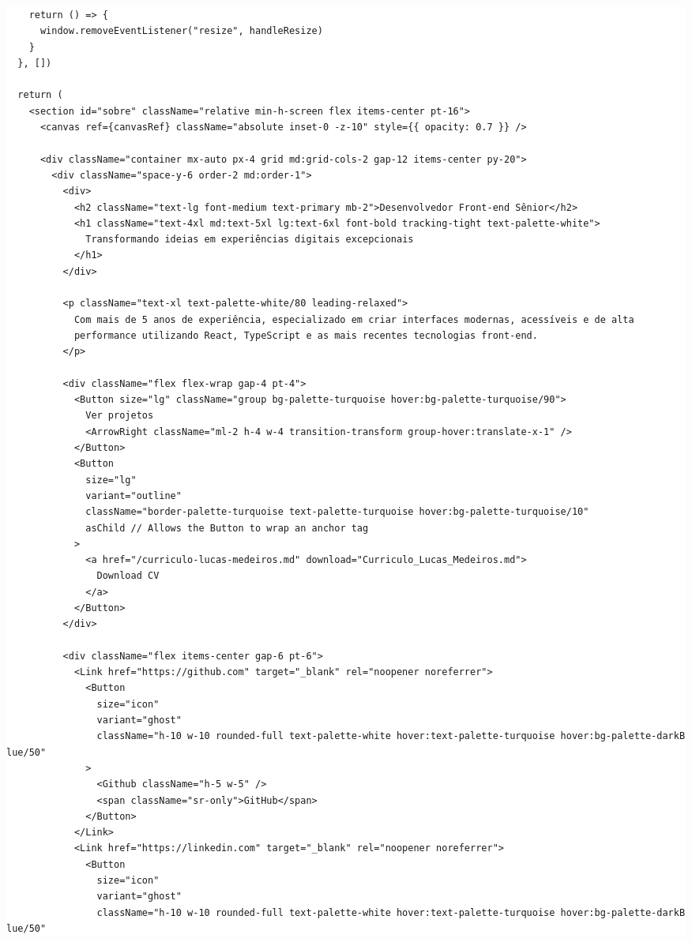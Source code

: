 ```typescriptreact file="components/hero.tsx"
    return () => {
      window.removeEventListener("resize", handleResize)
    }
  }, [])

  return (
    <section id="sobre" className="relative min-h-screen flex items-center pt-16">
      <canvas ref={canvasRef} className="absolute inset-0 -z-10" style={{ opacity: 0.7 }} />

      <div className="container mx-auto px-4 grid md:grid-cols-2 gap-12 items-center py-20">
        <div className="space-y-6 order-2 md:order-1">
          <div>
            <h2 className="text-lg font-medium text-primary mb-2">Desenvolvedor Front-end Sênior</h2>
            <h1 className="text-4xl md:text-5xl lg:text-6xl font-bold tracking-tight text-palette-white">
              Transformando ideias em experiências digitais excepcionais
            </h1>
          </div>

          <p className="text-xl text-palette-white/80 leading-relaxed">
            Com mais de 5 anos de experiência, especializado em criar interfaces modernas, acessíveis e de alta
            performance utilizando React, TypeScript e as mais recentes tecnologias front-end.
          </p>

          <div className="flex flex-wrap gap-4 pt-4">
            <Button size="lg" className="group bg-palette-turquoise hover:bg-palette-turquoise/90">
              Ver projetos
              <ArrowRight className="ml-2 h-4 w-4 transition-transform group-hover:translate-x-1" />
            </Button>
            <Button
              size="lg"
              variant="outline"
              className="border-palette-turquoise text-palette-turquoise hover:bg-palette-turquoise/10"
              asChild // Allows the Button to wrap an anchor tag
            >
              <a href="/curriculo-lucas-medeiros.md" download="Curriculo_Lucas_Medeiros.md">
                Download CV
              </a>
            </Button>
          </div>

          <div className="flex items-center gap-6 pt-6">
            <Link href="https://github.com" target="_blank" rel="noopener noreferrer">
              <Button
                size="icon"
                variant="ghost"
                className="h-10 w-10 rounded-full text-palette-white hover:text-palette-turquoise hover:bg-palette-darkBlue/50"
              >
                <Github className="h-5 w-5" />
                <span className="sr-only">GitHub</span>
              </Button>
            </Link>
            <Link href="https://linkedin.com" target="_blank" rel="noopener noreferrer">
              <Button
                size="icon"
                variant="ghost"
                className="h-10 w-10 rounded-full text-palette-white hover:text-palette-turquoise hover:bg-palette-darkBlue/50"
```